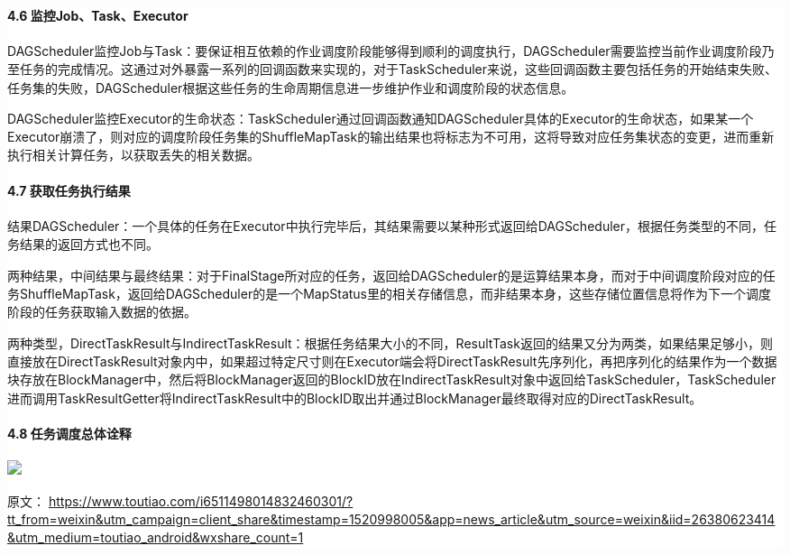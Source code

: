 #### 4.6 监控Job、Task、Executor

DAGScheduler监控Job与Task：要保证相互依赖的作业调度阶段能够得到顺利的调度执行，DAGScheduler需要监控当前作业调度阶段乃至任务的完成情况。这通过对外暴露一系列的回调函数来实现的，对于TaskScheduler来说，这些回调函数主要包括任务的开始结束失败、任务集的失败，DAGScheduler根据这些任务的生命周期信息进一步维护作业和调度阶段的状态信息。

DAGScheduler监控Executor的生命状态：TaskScheduler通过回调函数通知DAGScheduler具体的Executor的生命状态，如果某一个Executor崩溃了，则对应的调度阶段任务集的ShuffleMapTask的输出结果也将标志为不可用，这将导致对应任务集状态的变更，进而重新执行相关计算任务，以获取丢失的相关数据。

#### 4.7 获取任务执行结果

结果DAGScheduler：一个具体的任务在Executor中执行完毕后，其结果需要以某种形式返回给DAGScheduler，根据任务类型的不同，任务结果的返回方式也不同。

两种结果，中间结果与最终结果：对于FinalStage所对应的任务，返回给DAGScheduler的是运算结果本身，而对于中间调度阶段对应的任务ShuffleMapTask，返回给DAGScheduler的是一个MapStatus里的相关存储信息，而非结果本身，这些存储位置信息将作为下一个调度阶段的任务获取输入数据的依据。

两种类型，DirectTaskResult与IndirectTaskResult：根据任务结果大小的不同，ResultTask返回的结果又分为两类，如果结果足够小，则直接放在DirectTaskResult对象内中，如果超过特定尺寸则在Executor端会将DirectTaskResult先序列化，再把序列化的结果作为一个数据块存放在BlockManager中，然后将BlockManager返回的BlockID放在IndirectTaskResult对象中返回给TaskScheduler，TaskScheduler进而调用TaskResultGetter将IndirectTaskResult中的BlockID取出并通过BlockManager最终取得对应的DirectTaskResult。

#### 4.8 任务调度总体诠释

![](https://github.com/sjf0115/PubLearnNotes/blob/master/image/Spark/spark-internal-operating-principle-one-27.jpg?raw=true)


原文： https://www.toutiao.com/i6511498014832460301/?tt_from=weixin&utm_campaign=client_share&timestamp=1520998005&app=news_article&utm_source=weixin&iid=26380623414&utm_medium=toutiao_android&wxshare_count=1
